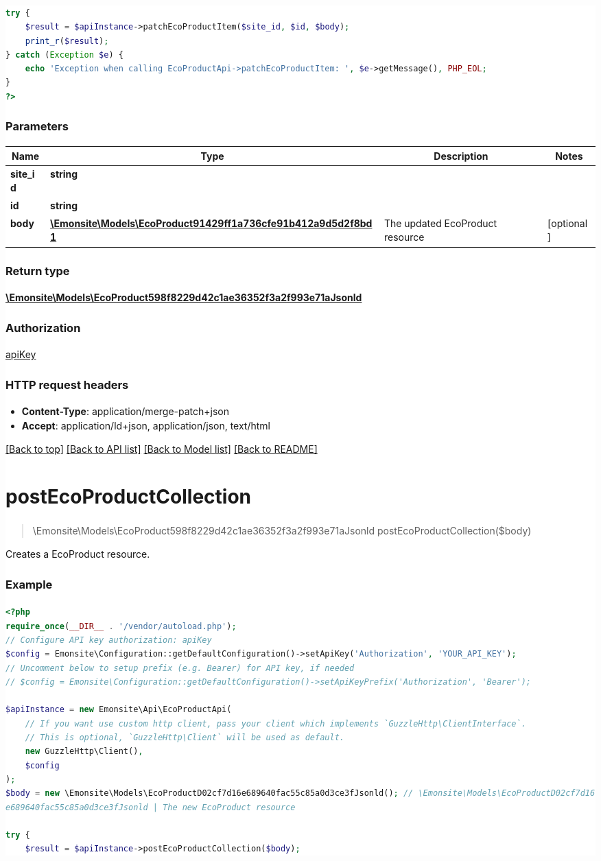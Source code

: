 ```php
try {
    $result = $apiInstance->patchEcoProductItem($site_id, $id, $body);
    print_r($result);
} catch (Exception $e) {
    echo 'Exception when calling EcoProductApi->patchEcoProductItem: ', $e->getMessage(), PHP_EOL;
}
?>
```

### Parameters

Name | Type | Description  | Notes
------------- | ------------- | ------------- | -------------
 **site_id** | **string**|  |
 **id** | **string**|  |
 **body** | [**\Emonsite\Models\EcoProduct91429ff1a736cfe91b412a9d5d2f8bd1**](../Model/EcoProduct91429ff1a736cfe91b412a9d5d2f8bd1.md)| The updated EcoProduct resource | [optional]

### Return type

[**\Emonsite\Models\EcoProduct598f8229d42c1ae36352f3a2f993e71aJsonld**](../Model/EcoProduct598f8229d42c1ae36352f3a2f993e71aJsonld.md)

### Authorization

[apiKey](../../README.md#apiKey)

### HTTP request headers

 - **Content-Type**: application/merge-patch+json
 - **Accept**: application/ld+json, application/json, text/html

[[Back to top]](#) [[Back to API list]](../../README.md#documentation-for-api-endpoints) [[Back to Model list]](../../README.md#documentation-for-models) [[Back to README]](../../README.md)

# **postEcoProductCollection**
> \Emonsite\Models\EcoProduct598f8229d42c1ae36352f3a2f993e71aJsonld postEcoProductCollection($body)

Creates a EcoProduct resource.

### Example
```php
<?php
require_once(__DIR__ . '/vendor/autoload.php');
// Configure API key authorization: apiKey
$config = Emonsite\Configuration::getDefaultConfiguration()->setApiKey('Authorization', 'YOUR_API_KEY');
// Uncomment below to setup prefix (e.g. Bearer) for API key, if needed
// $config = Emonsite\Configuration::getDefaultConfiguration()->setApiKeyPrefix('Authorization', 'Bearer');

$apiInstance = new Emonsite\Api\EcoProductApi(
    // If you want use custom http client, pass your client which implements `GuzzleHttp\ClientInterface`.
    // This is optional, `GuzzleHttp\Client` will be used as default.
    new GuzzleHttp\Client(),
    $config
);
$body = new \Emonsite\Models\EcoProductD02cf7d16e689640fac55c85a0d3ce3fJsonld(); // \Emonsite\Models\EcoProductD02cf7d16e689640fac55c85a0d3ce3fJsonld | The new EcoProduct resource

try {
    $result = $apiInstance->postEcoProductCollection($body);
```